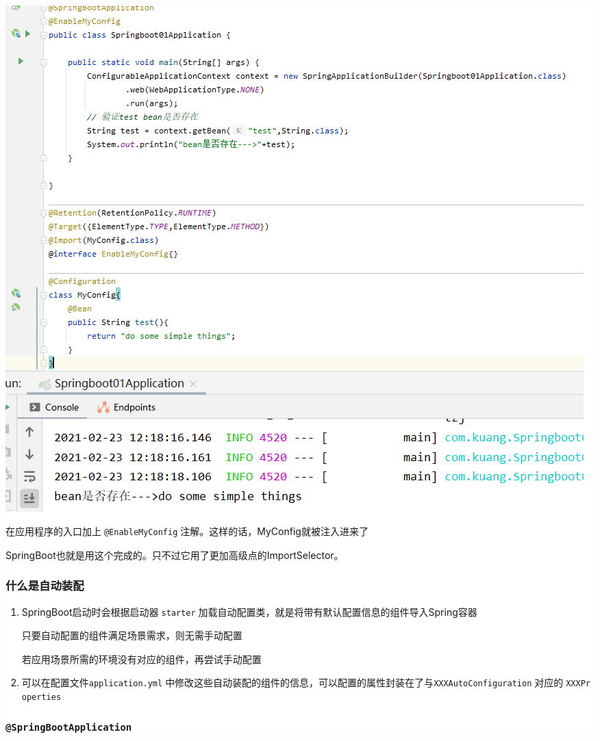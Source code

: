 ![](4-SpringBoot/image-20210223122012223.png)

在应用程序的入口加上 `@EnableMyConfig` 注解。这样的话，MyConfig就被注入进来了

SpringBoot也就是用这个完成的。只不过它用了更加高级点的ImportSelector。

### 什么是自动装配

1.  SpringBoot启动时会根据启动器 `starter` 加载自动配置类，就是将带有默认配置信息的组件导入Spring容器

    只要自动配置的组件满足场景需求，则无需手动配置

    若应用场景所需的环境没有对应的组件，再尝试手动配置

2.  可以在配置文件`application.yml` 中修改这些自动装配的组件的信息，可以配置的属性封装在了与`XXXAutoConfiguration` 对应的 `XXXProperties` 

### `@SpringBootApplication`
